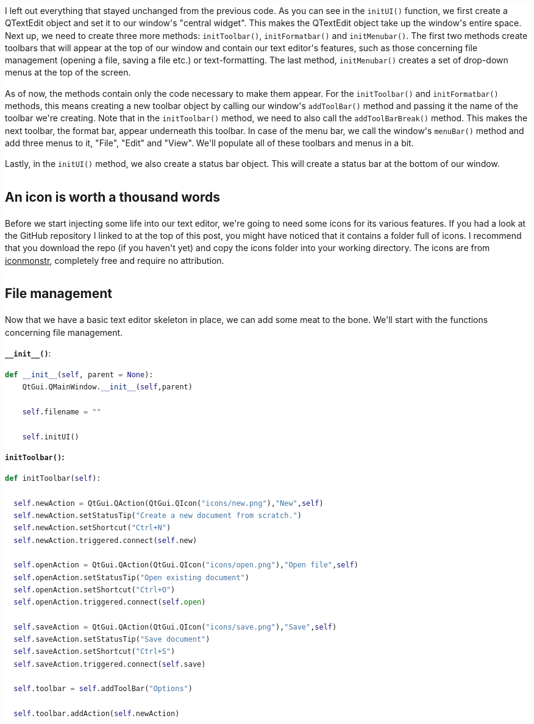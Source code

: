 I left out everything that stayed unchanged from the previous code. As you can see in the `initUI()` function, we first create a QTextEdit object and set it to our window's "central widget". This makes the QTextEdit object take up the window's entire space. Next up, we need to create three more methods: `initToolbar()`, `initFormatbar()` and `initMenubar()`. The first two methods create toolbars that will appear at the top of our window and contain our text editor's features, such as those concerning file management (opening a file, saving a file etc.) or text-formatting. The last method, `initMenubar()` creates a set of drop-down menus at the top of the screen.

As of now, the methods contain only the code necessary to make them appear. For the `initToolbar()` and `initFormatbar()` methods, this means creating a new toolbar object by calling our window's `addToolBar()` method and passing it the name of the toolbar we're creating. Note that in the `initToolbar()` method, we need to also call the `addToolBarBreak()` method. This makes the next toolbar, the format bar, appear underneath this toolbar. In case of the menu bar, we call the window's `menuBar()` method and add three menus to it, "File", "Edit" and "View". We'll populate all of these toolbars and menus in a bit.

Lastly, in the `initUI()` method, we also create a status bar object. This will create a status bar at the bottom of our window.

## An icon is worth a thousand words

Before we start injecting some life into our text editor, we're going to need some icons for its various features. If you had a look at the GitHub repository I linked to at the top of this post, you might have noticed that it contains a folder full of icons. I recommend that you download the repo (if you haven't yet) and copy the icons folder into your working directory. The icons are from [iconmonstr](http://www.iconmonstr.com), completely free and require no attribution.

## File management

Now that we have a basic text editor skeleton in place, we can add some meat to the bone. We'll start with the functions concerning file management.

__`__init__()`__:

```Python
def __init__(self, parent = None):
    QtGui.QMainWindow.__init__(self,parent)

    self.filename = ""

    self.initUI()
```

__`initToolbar()`:__

```Python
def initToolbar(self):

  self.newAction = QtGui.QAction(QtGui.QIcon("icons/new.png"),"New",self)
  self.newAction.setStatusTip("Create a new document from scratch.")
  self.newAction.setShortcut("Ctrl+N")
  self.newAction.triggered.connect(self.new)

  self.openAction = QtGui.QAction(QtGui.QIcon("icons/open.png"),"Open file",self)
  self.openAction.setStatusTip("Open existing document")
  self.openAction.setShortcut("Ctrl+O")
  self.openAction.triggered.connect(self.open)

  self.saveAction = QtGui.QAction(QtGui.QIcon("icons/save.png"),"Save",self)
  self.saveAction.setStatusTip("Save document")
  self.saveAction.setShortcut("Ctrl+S")
  self.saveAction.triggered.connect(self.save)

  self.toolbar = self.addToolBar("Options")

  self.toolbar.addAction(self.newAction)
```